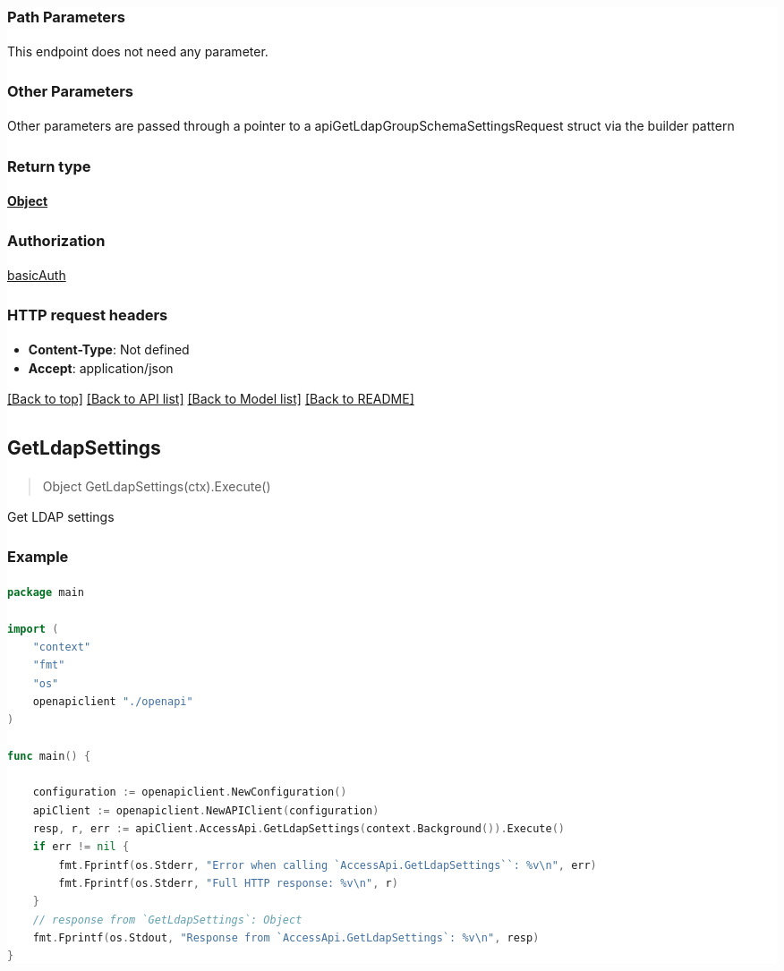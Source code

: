 ### Path Parameters

This endpoint does not need any parameter.

### Other Parameters

Other parameters are passed through a pointer to a apiGetLdapGroupSchemaSettingsRequest struct via the builder pattern


### Return type

[**Object**](Object.md)

### Authorization

[basicAuth](../README.md#basicAuth)

### HTTP request headers

- **Content-Type**: Not defined
- **Accept**: application/json

[[Back to top]](#) [[Back to API list]](../README.md#documentation-for-api-endpoints)
[[Back to Model list]](../README.md#documentation-for-models)
[[Back to README]](../README.md)


## GetLdapSettings

> Object GetLdapSettings(ctx).Execute()

Get LDAP settings



### Example

```go
package main

import (
    "context"
    "fmt"
    "os"
    openapiclient "./openapi"
)

func main() {

    configuration := openapiclient.NewConfiguration()
    apiClient := openapiclient.NewAPIClient(configuration)
    resp, r, err := apiClient.AccessApi.GetLdapSettings(context.Background()).Execute()
    if err != nil {
        fmt.Fprintf(os.Stderr, "Error when calling `AccessApi.GetLdapSettings``: %v\n", err)
        fmt.Fprintf(os.Stderr, "Full HTTP response: %v\n", r)
    }
    // response from `GetLdapSettings`: Object
    fmt.Fprintf(os.Stdout, "Response from `AccessApi.GetLdapSettings`: %v\n", resp)
}
```
